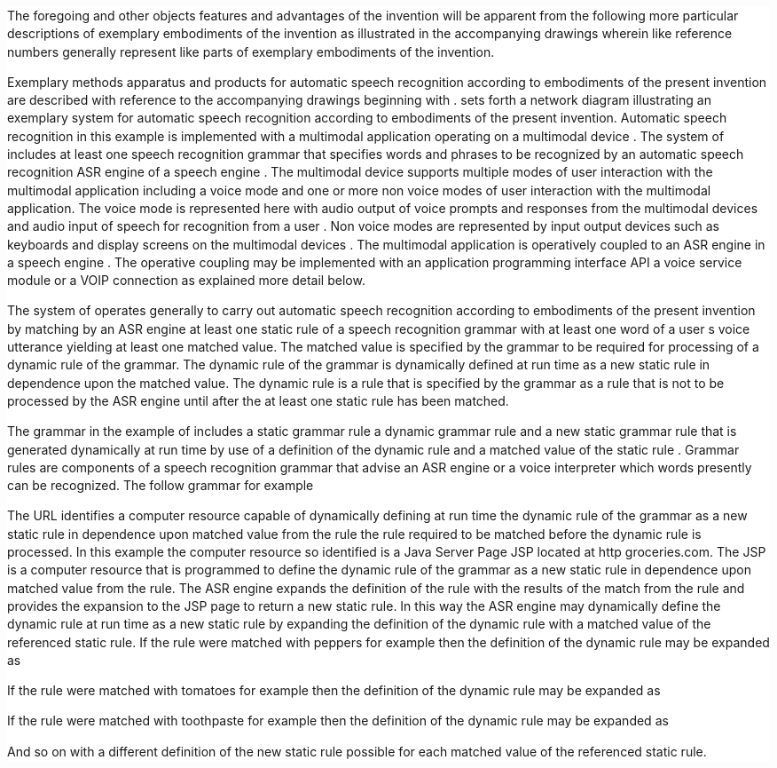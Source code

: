 The foregoing and other objects features and advantages of the invention will be apparent from the following more particular descriptions of exemplary embodiments of the invention as illustrated in the accompanying drawings wherein like reference numbers generally represent like parts of exemplary embodiments of the invention.

Exemplary methods apparatus and products for automatic speech recognition according to embodiments of the present invention are described with reference to the accompanying drawings beginning with . sets forth a network diagram illustrating an exemplary system for automatic speech recognition according to embodiments of the present invention. Automatic speech recognition in this example is implemented with a multimodal application operating on a multimodal device . The system of includes at least one speech recognition grammar that specifies words and phrases to be recognized by an automatic speech recognition ASR engine of a speech engine . The multimodal device supports multiple modes of user interaction with the multimodal application including a voice mode and one or more non voice modes of user interaction with the multimodal application. The voice mode is represented here with audio output of voice prompts and responses from the multimodal devices and audio input of speech for recognition from a user . Non voice modes are represented by input output devices such as keyboards and display screens on the multimodal devices . The multimodal application is operatively coupled to an ASR engine in a speech engine . The operative coupling may be implemented with an application programming interface API a voice service module or a VOIP connection as explained more detail below.

The system of operates generally to carry out automatic speech recognition according to embodiments of the present invention by matching by an ASR engine at least one static rule of a speech recognition grammar with at least one word of a user s voice utterance yielding at least one matched value. The matched value is specified by the grammar to be required for processing of a dynamic rule of the grammar. The dynamic rule of the grammar is dynamically defined at run time as a new static rule in dependence upon the matched value. The dynamic rule is a rule that is specified by the grammar as a rule that is not to be processed by the ASR engine until after the at least one static rule has been matched.

The grammar in the example of includes a static grammar rule a dynamic grammar rule and a new static grammar rule that is generated dynamically at run time by use of a definition of the dynamic rule and a matched value of the static rule . Grammar rules are components of a speech recognition grammar that advise an ASR engine or a voice interpreter which words presently can be recognized. The follow grammar for example 

The URL identifies a computer resource capable of dynamically defining at run time the dynamic rule of the grammar as a new static rule in dependence upon matched value from the rule the rule required to be matched before the dynamic rule is processed. In this example the computer resource so identified is a Java Server Page JSP located at http groceries.com. The JSP is a computer resource that is programmed to define the dynamic rule of the grammar as a new static rule in dependence upon matched value from the rule. The ASR engine expands the definition of the rule with the results of the match from the rule and provides the expansion to the JSP page to return a new static rule. In this way the ASR engine may dynamically define the dynamic rule at run time as a new static rule by expanding the definition of the dynamic rule with a matched value of the referenced static rule. If the rule were matched with peppers for example then the definition of the dynamic rule may be expanded as 

If the rule were matched with tomatoes for example then the definition of the dynamic rule may be expanded as 

If the rule were matched with toothpaste for example then the definition of the dynamic rule may be expanded as 

And so on with a different definition of the new static rule possible for each matched value of the referenced static rule.
